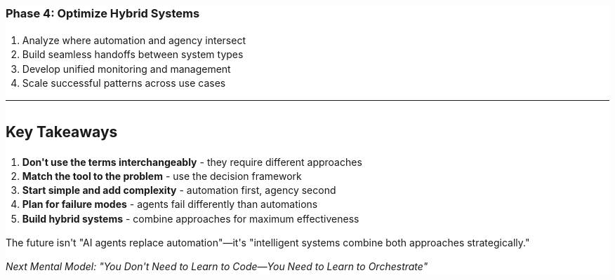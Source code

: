 ### Phase 4: Optimize Hybrid Systems
1. Analyze where automation and agency intersect
2. Build seamless handoffs between system types
3. Develop unified monitoring and management
4. Scale successful patterns across use cases

---

## Key Takeaways

1. **Don't use the terms interchangeably** - they require different approaches
2. **Match the tool to the problem** - use the decision framework
3. **Start simple and add complexity** - automation first, agency second
4. **Plan for failure modes** - agents fail differently than automations
5. **Build hybrid systems** - combine approaches for maximum effectiveness

The future isn't "AI agents replace automation"—it's "intelligent systems combine both approaches strategically."

*Next Mental Model: "You Don't Need to Learn to Code—You Need to Learn to Orchestrate"* 